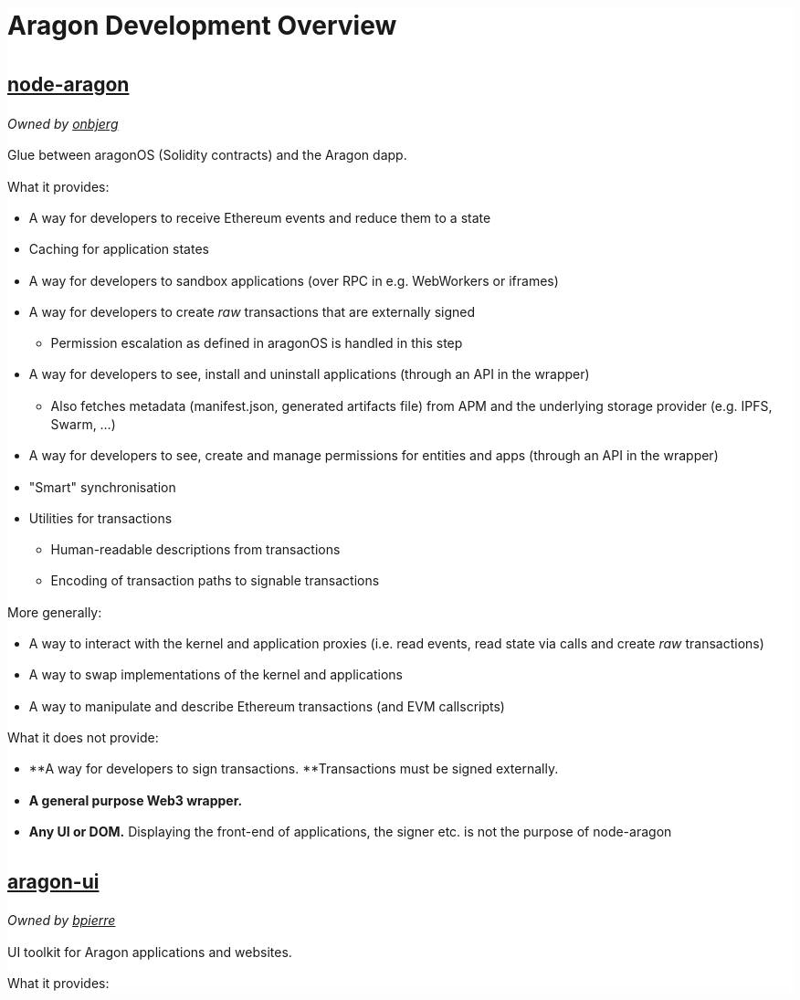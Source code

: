 # Aragon Development Overview

## [node-aragon](https://github.com/aragon/node-aragon)
*Owned by [onbjerg](https://github.com/onbjerg)*

Glue between aragonOS (Solidity contracts) and the Aragon dapp.

What it provides:

* A way for developers to receive Ethereum events and reduce them to a state

* Caching for application states

* A way for developers to sandbox applications (over RPC in e.g. WebWorkers or iframes)

* A way for developers to create *raw* transactions that are externally signed

    * Permission escalation as defined in aragonOS is handled in this step

* A way for developers to see, install and uninstall applications (through an API in the wrapper)

    * Also fetches metadata (manifest.json, generated artifacts file) from APM and the underlying storage provider (e.g. IPFS, Swarm, …)

* A way for developers to see, create and manage permissions for entities and apps (through an API in the wrapper)

* "Smart" synchronisation

* Utilities for transactions

    * Human-readable descriptions from transactions

    * Encoding of transaction paths to signable transactions

More generally:

* A way to interact with the kernel and application proxies (i.e. read events, read state via calls and create *raw* transactions)

* A way to swap implementations of the kernel and applications

* A way to manipulate and describe Ethereum transactions (and EVM callscripts)

What it does not provide:

* **A way for developers to sign transactions. **Transactions must be signed externally.

* **A general purpose Web3 wrapper.**

* **Any UI or DOM.** Displaying the front-end of applications, the signer etc. is not the purpose of node-aragon

## [aragon-ui](https://github.com/aragon/aragon-ui)
*Owned by [bpierre](github.com/bpierre)*

UI toolkit for Aragon applications and websites.

What it provides:

